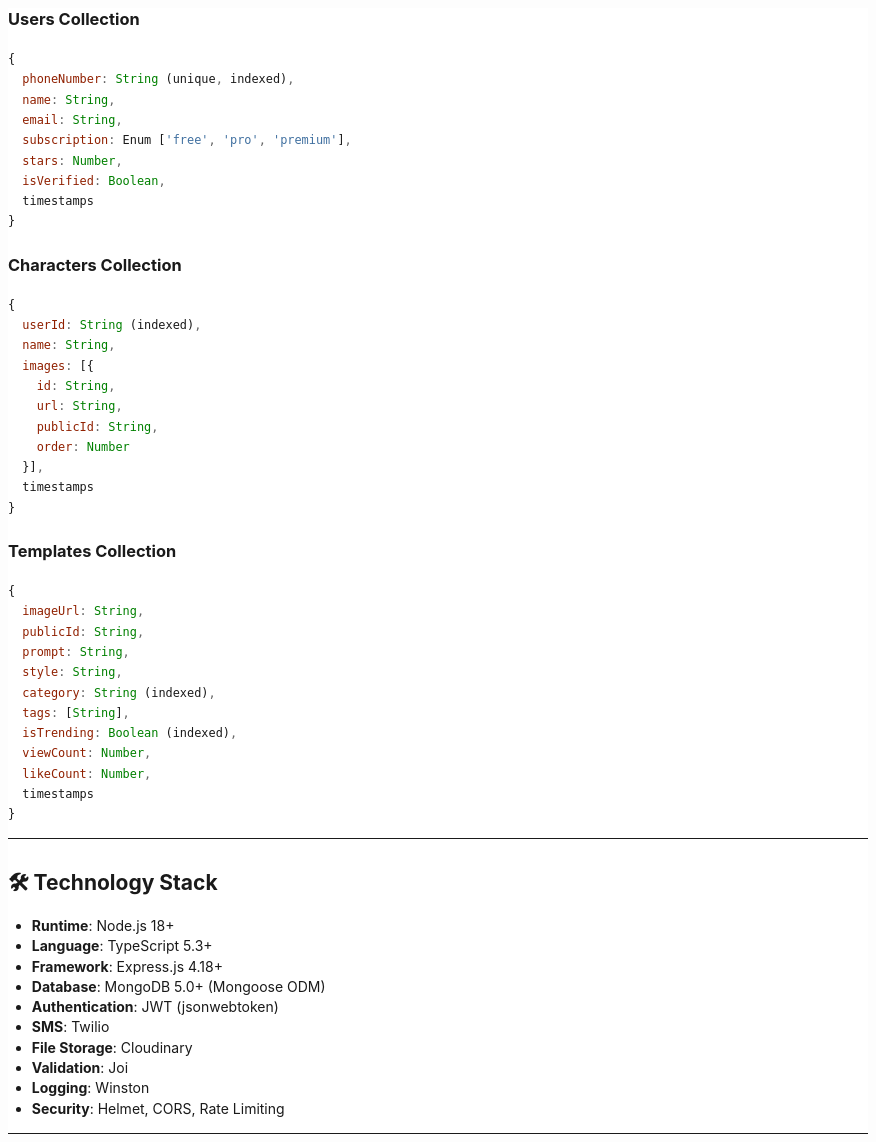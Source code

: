 ### Users Collection
```javascript
{
  phoneNumber: String (unique, indexed),
  name: String,
  email: String,
  subscription: Enum ['free', 'pro', 'premium'],
  stars: Number,
  isVerified: Boolean,
  timestamps
}
```

### Characters Collection
```javascript
{
  userId: String (indexed),
  name: String,
  images: [{
    id: String,
    url: String,
    publicId: String,
    order: Number
  }],
  timestamps
}
```

### Templates Collection
```javascript
{
  imageUrl: String,
  publicId: String,
  prompt: String,
  style: String,
  category: String (indexed),
  tags: [String],
  isTrending: Boolean (indexed),
  viewCount: Number,
  likeCount: Number,
  timestamps
}
```

---

## 🛠️ Technology Stack

- **Runtime**: Node.js 18+
- **Language**: TypeScript 5.3+
- **Framework**: Express.js 4.18+
- **Database**: MongoDB 5.0+ (Mongoose ODM)
- **Authentication**: JWT (jsonwebtoken)
- **SMS**: Twilio
- **File Storage**: Cloudinary
- **Validation**: Joi
- **Logging**: Winston
- **Security**: Helmet, CORS, Rate Limiting

---
